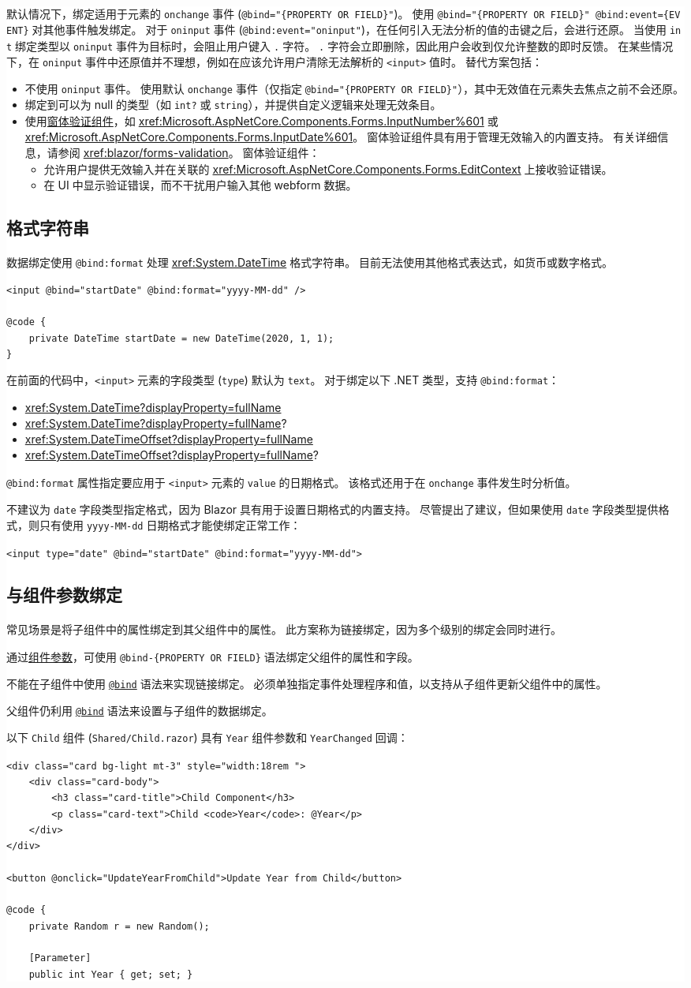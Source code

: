 默认情况下，绑定适用于元素的 `onchange` 事件 (`@bind="{PROPERTY OR FIELD}"`)。 使用 `@bind="{PROPERTY OR FIELD}" @bind:event={EVENT}` 对其他事件触发绑定。 对于 `oninput` 事件 (`@bind:event="oninput"`)，在任何引入无法分析的值的击键之后，会进行还原。 当使用 `int` 绑定类型以 `oninput` 事件为目标时，会阻止用户键入 `.` 字符。 `.` 字符会立即删除，因此用户会收到仅允许整数的即时反馈。 在某些情况下，在 `oninput` 事件中还原值并不理想，例如在应该允许用户清除无法解析的 `<input>` 值时。 替代方案包括：

* 不使用 `oninput` 事件。 使用默认 `onchange` 事件（仅指定 `@bind="{PROPERTY OR FIELD}"`），其中无效值在元素失去焦点之前不会还原。
* 绑定到可以为 null 的类型（如 `int?` 或 `string`），并提供自定义逻辑来处理无效条目。
* 使用[窗体验证组件](xref:blazor/forms-validation)，如 <xref:Microsoft.AspNetCore.Components.Forms.InputNumber%601> 或 <xref:Microsoft.AspNetCore.Components.Forms.InputDate%601>。 窗体验证组件具有用于管理无效输入的内置支持。 有关详细信息，请参阅 <xref:blazor/forms-validation>。 窗体验证组件：
  * 允许用户提供无效输入并在关联的 <xref:Microsoft.AspNetCore.Components.Forms.EditContext> 上接收验证错误。
  * 在 UI 中显示验证错误，而不干扰用户输入其他 webform 数据。

## <a name="format-strings"></a>格式字符串

数据绑定使用 `@bind:format` 处理 <xref:System.DateTime> 格式字符串。 目前无法使用其他格式表达式，如货币或数字格式。

```razor
<input @bind="startDate" @bind:format="yyyy-MM-dd" />

@code {
    private DateTime startDate = new DateTime(2020, 1, 1);
}
```

在前面的代码中，`<input>` 元素的字段类型 (`type`) 默认为 `text`。 对于绑定以下 .NET 类型，支持 `@bind:format`：

* <xref:System.DateTime?displayProperty=fullName>
* <xref:System.DateTime?displayProperty=fullName>?
* <xref:System.DateTimeOffset?displayProperty=fullName>
* <xref:System.DateTimeOffset?displayProperty=fullName>?

`@bind:format` 属性指定要应用于 `<input>` 元素的 `value` 的日期格式。 该格式还用于在 `onchange` 事件发生时分析值。

不建议为 `date` 字段类型指定格式，因为 Blazor 具有用于设置日期格式的内置支持。 尽管提出了建议，但如果使用 `date` 字段类型提供格式，则只有使用 `yyyy-MM-dd` 日期格式才能使绑定正常工作：

```razor
<input type="date" @bind="startDate" @bind:format="yyyy-MM-dd">
```

## <a name="binding-with-component-parameters"></a>与组件参数绑定

常见场景是将子组件中的属性绑定到其父组件中的属性。 此方案称为链接绑定，因为多个级别的绑定会同时进行。

通过[组件参数](xref:blazor/components/index#component-parameters)，可使用 `@bind-{PROPERTY OR FIELD}` 语法绑定父组件的属性和字段。

不能在子组件中使用 [`@bind`](xref:mvc/views/razor#bind) 语法来实现链接绑定。 必须单独指定事件处理程序和值，以支持从子组件更新父组件中的属性。

父组件仍利用 [`@bind`](xref:mvc/views/razor#bind) 语法来设置与子组件的数据绑定。

以下 `Child` 组件 (`Shared/Child.razor`) 具有 `Year` 组件参数和 `YearChanged` 回调：

```razor
<div class="card bg-light mt-3" style="width:18rem ">
    <div class="card-body">
        <h3 class="card-title">Child Component</h3>
        <p class="card-text">Child <code>Year</code>: @Year</p>
    </div>
</div>

<button @onclick="UpdateYearFromChild">Update Year from Child</button>

@code {
    private Random r = new Random();

    [Parameter]
    public int Year { get; set; }

```